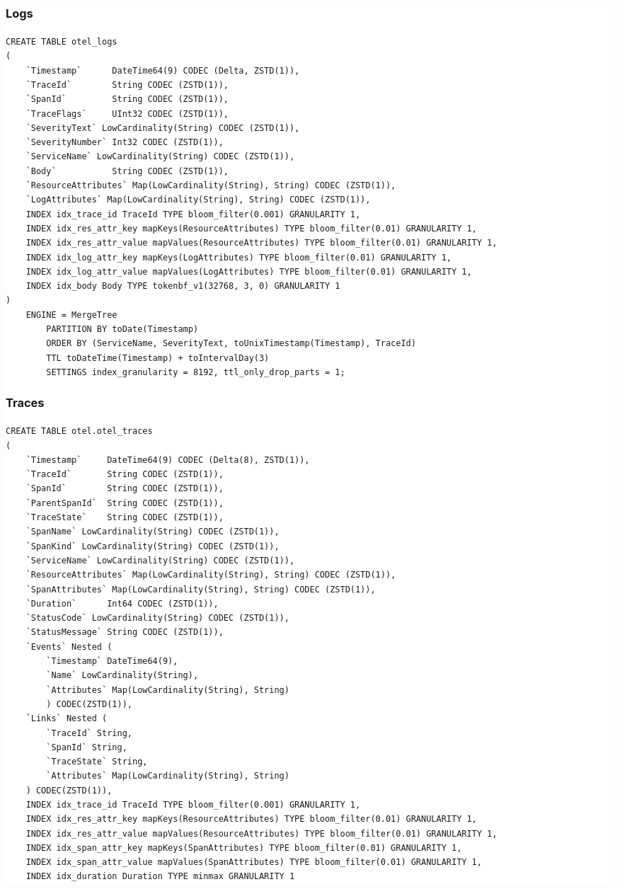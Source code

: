 ### Logs

```clickhouse
CREATE TABLE otel_logs
(
    `Timestamp`      DateTime64(9) CODEC (Delta, ZSTD(1)),
    `TraceId`        String CODEC (ZSTD(1)),
    `SpanId`         String CODEC (ZSTD(1)),
    `TraceFlags`     UInt32 CODEC (ZSTD(1)),
    `SeverityText` LowCardinality(String) CODEC (ZSTD(1)),
    `SeverityNumber` Int32 CODEC (ZSTD(1)),
    `ServiceName` LowCardinality(String) CODEC (ZSTD(1)),
    `Body`           String CODEC (ZSTD(1)),
    `ResourceAttributes` Map(LowCardinality(String), String) CODEC (ZSTD(1)),
    `LogAttributes` Map(LowCardinality(String), String) CODEC (ZSTD(1)),
    INDEX idx_trace_id TraceId TYPE bloom_filter(0.001) GRANULARITY 1,
    INDEX idx_res_attr_key mapKeys(ResourceAttributes) TYPE bloom_filter(0.01) GRANULARITY 1,
    INDEX idx_res_attr_value mapValues(ResourceAttributes) TYPE bloom_filter(0.01) GRANULARITY 1,
    INDEX idx_log_attr_key mapKeys(LogAttributes) TYPE bloom_filter(0.01) GRANULARITY 1,
    INDEX idx_log_attr_value mapValues(LogAttributes) TYPE bloom_filter(0.01) GRANULARITY 1,
    INDEX idx_body Body TYPE tokenbf_v1(32768, 3, 0) GRANULARITY 1
)
    ENGINE = MergeTree
        PARTITION BY toDate(Timestamp)
        ORDER BY (ServiceName, SeverityText, toUnixTimestamp(Timestamp), TraceId)
        TTL toDateTime(Timestamp) + toIntervalDay(3)
        SETTINGS index_granularity = 8192, ttl_only_drop_parts = 1;
```

### Traces

```clickhouse
CREATE TABLE otel.otel_traces
(
    `Timestamp`     DateTime64(9) CODEC (Delta(8), ZSTD(1)),
    `TraceId`       String CODEC (ZSTD(1)),
    `SpanId`        String CODEC (ZSTD(1)),
    `ParentSpanId`  String CODEC (ZSTD(1)),
    `TraceState`    String CODEC (ZSTD(1)),
    `SpanName` LowCardinality(String) CODEC (ZSTD(1)),
    `SpanKind` LowCardinality(String) CODEC (ZSTD(1)),
    `ServiceName` LowCardinality(String) CODEC (ZSTD(1)),
    `ResourceAttributes` Map(LowCardinality(String), String) CODEC (ZSTD(1)),
    `SpanAttributes` Map(LowCardinality(String), String) CODEC (ZSTD(1)),
    `Duration`      Int64 CODEC (ZSTD(1)),
    `StatusCode` LowCardinality(String) CODEC (ZSTD(1)),
    `StatusMessage` String CODEC (ZSTD(1)),
    `Events` Nested (
        `Timestamp` DateTime64(9),
        `Name` LowCardinality(String),
        `Attributes` Map(LowCardinality(String), String)
        ) CODEC(ZSTD(1)),
    `Links` Nested (
        `TraceId` String,
        `SpanId` String,
        `TraceState` String,
        `Attributes` Map(LowCardinality(String), String)
    ) CODEC(ZSTD(1)),
    INDEX idx_trace_id TraceId TYPE bloom_filter(0.001) GRANULARITY 1,
    INDEX idx_res_attr_key mapKeys(ResourceAttributes) TYPE bloom_filter(0.01) GRANULARITY 1,
    INDEX idx_res_attr_value mapValues(ResourceAttributes) TYPE bloom_filter(0.01) GRANULARITY 1,
    INDEX idx_span_attr_key mapKeys(SpanAttributes) TYPE bloom_filter(0.01) GRANULARITY 1,
    INDEX idx_span_attr_value mapValues(SpanAttributes) TYPE bloom_filter(0.01) GRANULARITY 1,
    INDEX idx_duration Duration TYPE minmax GRANULARITY 1
```